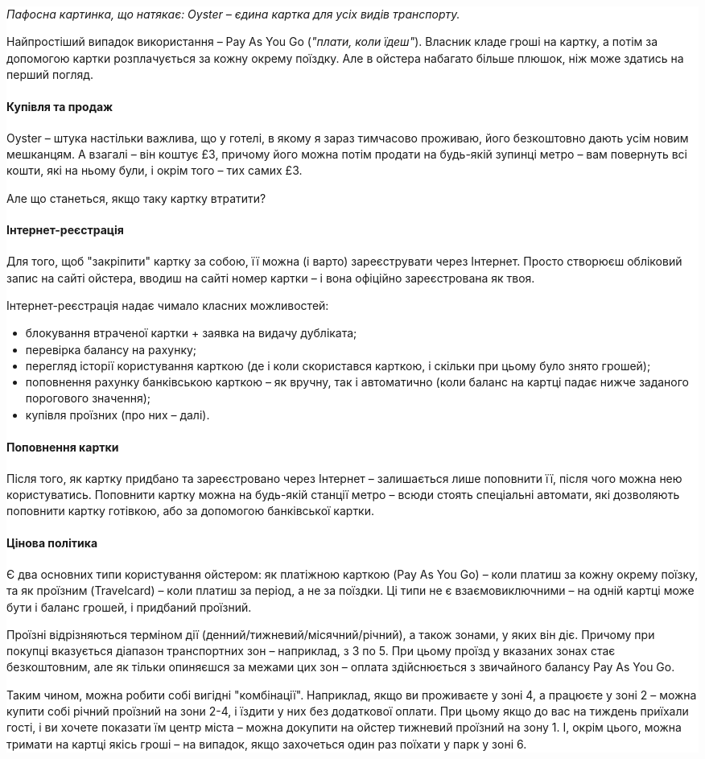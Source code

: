 _Пафосна картинка, що натякає: Oyster – єдина картка для усіх видів транспорту._

Найпростіший випадок використання – Pay As You Go (_"плати, коли їдеш"_). Власник
кладе гроші на картку, а потім за допомогою картки розплачується за кожну окрему
поїздку. Але в ойстера набагато більше плюшок, ніж може здатись на перший погляд.

#### Купівля та продаж
Oyster – штука настільки важлива, що у готелі, в якому я зараз тимчасово проживаю,
його безкоштовно дають усім новим мешканцям. А взагалі – він коштує £3, причому його
можна потім продати на будь-якій зупинці метро – вам повернуть всі кошти, які на
ньому були, і окрім того – тих самих £3.

Але що станеться, якщо таку картку втратити?

#### Інтернет-реєстрація
Для того, щоб "закріпити" картку за собою, її можна (і варто) зареєструвати через
Інтернет. Просто створюєш обліковий запис на сайті ойстера, вводиш на сайті
номер картки – і вона офіційно зареєстрована як твоя.

Інтернет-реєстрація надає чимало класних можливостей:

- блокування втраченої картки + заявка на видачу дубліката;
- перевірка балансу на рахунку;
- перегляд історії користування карткою (де і коли скористався карткою, і скільки
    при цьому було знято грошей);
- поповнення рахунку банківською карткою – як вручну, так і автоматично (коли
    баланс на картці падає нижче заданого порогового значення);
- купівля проїзних (про них – далі).

#### Поповнення картки
Після того, як картку придбано та зареєстровано через Інтернет – залишається лише
поповнити її, після чого можна нею користуватись. Поповнити картку можна на будь-якій
станції метро – всюди стоять спеціальні автомати, які дозволяють поповнити картку
готівкою, або за допомогою банківської картки.

#### Цінова політика
Є два основних типи користування ойстером: як платіжною карткою (Pay As You Go) –
коли платиш за кожну окрему поїзку, та як проїзним (Travelcard) – коли платиш
за період, а не за поїздки. Ці типи не є взаємовиключними – на одній картці може
бути і баланс грошей, і придбаний проїзний.

Проїзні відрізняються терміном дії (денний/тижневий/місячний/річний), а також
зонами, у яких він діє. Причому при покупці вказується діапазон транспортних зон –
наприклад, з 3 по 5. При цьому проїзд у вказаних зонах стає безкоштовним, але
як тільки опиняєшся за межами цих зон – оплата здійснюється з звичайного балансу
Pay As You Go.

Таким чином, можна робити собі вигідні "комбінації". Наприклад, якщо ви проживаєте
у зоні 4, а працюєте у зоні 2 – можна купити собі річний проїзний на зони 2-4,
і їздити у них без додаткової оплати. При цьому якщо до вас на тиждень приїхали
гості, і ви хочете показати їм центр міста – можна докупити на ойстер тижневий
проїзний на зону 1. І, окрім цього, можна тримати на картці якісь гроші – на випадок,
якщо захочеться один раз поїхати у парк у зоні 6.
